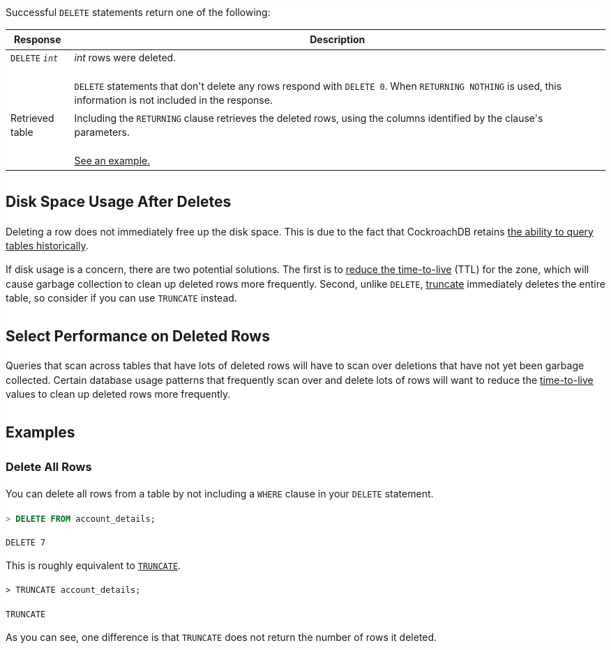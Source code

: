 Successful `DELETE` statements return one of the following:

| Response | Description |
|-----------|-------------|
|`DELETE` _`int`_ | _int_ rows were deleted.<br><br>`DELETE` statements that don't delete any rows respond with `DELETE 0`. When `RETURNING NOTHING` is used, this information is not included in the response. |
|Retrieved table | Including the `RETURNING` clause retrieves the deleted rows, using the columns identified by the clause's parameters.<br><br>[See an example.](#return-deleted-rows)|

## Disk Space Usage After Deletes

Deleting a row does not immediately free up the disk space. This is
due to the fact that CockroachDB retains [the ability to query tables
historically](https://www.cockroachlabs.com/blog/time-travel-queries-select-witty_subtitle-the_future/).

If disk usage is a concern, there are two potential solutions. The
first is to [reduce the time-to-live](configure-replication-zones.html)
(TTL) for the zone, which will cause garbage collection to clean up
deleted rows more frequently. Second, unlike `DELETE`,
[truncate](truncate.html) immediately deletes the entire table, so
consider if you can use `TRUNCATE` instead.

## Select Performance on Deleted Rows

Queries that scan across tables that have lots of deleted rows will
have to scan over deletions that have not yet been garbage
collected. Certain database usage patterns that frequently scan over
and delete lots of rows will want to reduce the
[time-to-live](configure-replication-zones.html) values to clean up
deleted rows more frequently.

## Examples

### Delete All Rows

You can delete all rows from a table by not including a `WHERE` clause in your `DELETE` statement.

~~~ sql
> DELETE FROM account_details;
~~~
~~~
DELETE 7
~~~

This is roughly equivalent to [`TRUNCATE`](truncate.html).

~~~
> TRUNCATE account_details;
~~~
~~~
TRUNCATE
~~~

As you can see, one difference is that `TRUNCATE` does not return the number of rows it deleted.
